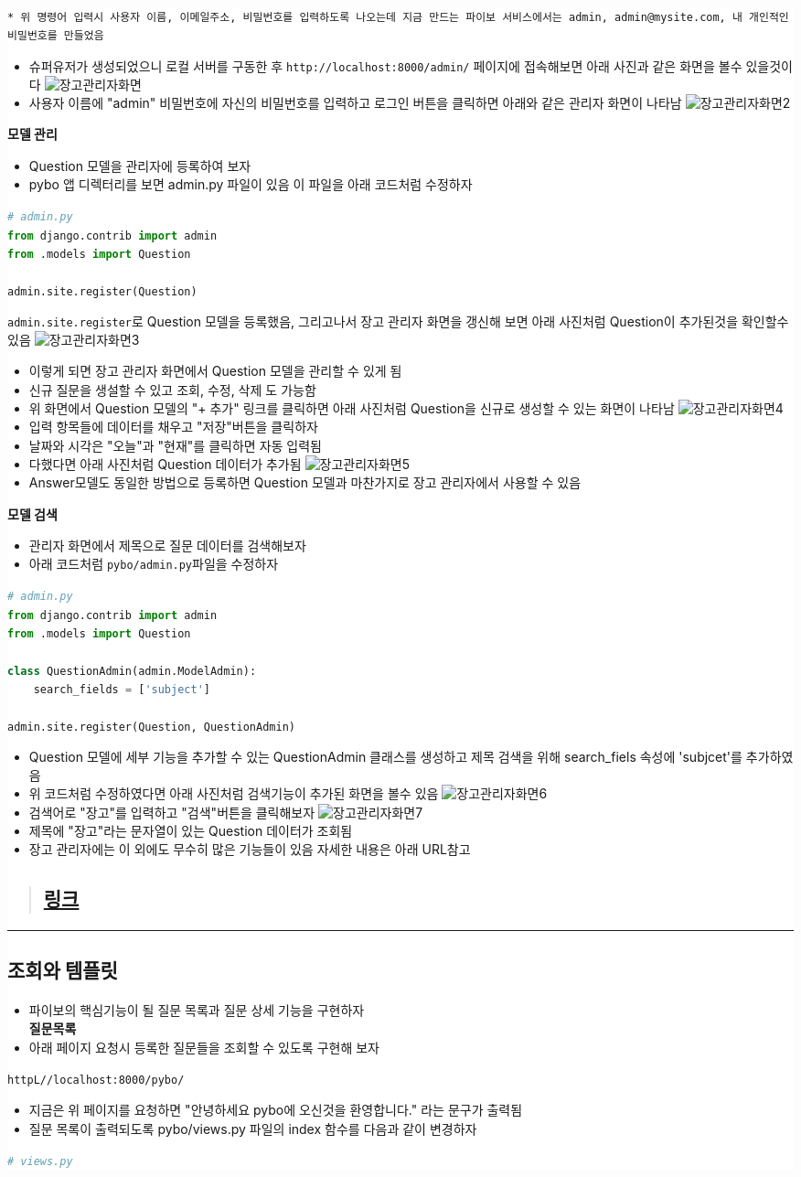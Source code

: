     * 위 명령어 입력시 사용자 이름, 이메일주소, 비밀번호를 입력하도록 나오는데 지금 만드는 파이보 서비스에서는 admin, admin@mysite.com, 내 개인적인 비밀번호를 만들었음
* 슈퍼유저가 생성되었으니 로컬 서버를 구동한 후 ```http://localhost:8000/admin/``` 페이지에 접속해보면 아래 사진과 같은 화면을 볼수 있을것이다
![장고관리자화면](https://wikidocs.net/images/page/70718/O_2-03_1.png)
* 사용자 이름에 "admin" 비밀번호에 자신의 비밀번호를 입력하고 로그인 버튼을 클릭하면 아래와 같은 관리자 화면이 나타남
![장고관리자화면2](https://wikidocs.net/images/page/70718/O_2-03_2.png)  
  
**모델 관리**
* Question 모델을 관리자에 등록하여 보자
* pybo 앱 디렉터리를 보면 admin.py 파일이 있음 이 파일을 아래 코드처럼 수정하자
```python
# admin.py
from django.contrib import admin
from .models import Question

admin.site.register(Question)
```
```admin.site.register```로 Question 모델을 등록했음, 그리고나서 장고 관리자 화면을 갱신해 보면 아래 사진처럼 Question이 추가된것을 확인할수 있음
![장고관리자화면3](https://wikidocs.net/images/page/70718/C_2-03_3.png)
* 이렇게 되면 장고 관리자 화면에서 Question 모델을 관리할 수 있게 됨
* 신규 질문을 생설할 수 있고 조회, 수정, 삭제 도 가능함
* 위 화면에서 Question 모델의 "+ 추가" 링크를 클릭하면 아래 사진처럼 Question을 신규로 생성할 수 있는 화면이 나타남
![장고관리자화면4](https://wikidocs.net/images/page/70718/C_2-03_4.png)
* 입력 항목들에 데이터를 채우고 "저장"버튼을 클릭하자
* 날짜와 시각은 "오늘"과 "현재"를 클릭하면 자동 입력됨
* 다했다면 아래 사진처럼 Question 데이터가 추가됨
![장고관리자화면5](https://wikidocs.net/images/page/70718/O_2-03_5.png)
* Answer모델도 동일한 방법으로 등록하면 Question 모델과 마찬가지로 장고 관리자에서 사용할 수 있음  
  
**모델 검색**
* 관리자 화면에서 제목으로 질문 데이터를 검색해보자
* 아래 코드처럼 ```pybo/admin.py```파일을 수정하자
```python
# admin.py
from django.contrib import admin
from .models import Question

class QuestionAdmin(admin.ModelAdmin):
    search_fields = ['subject']

admin.site.register(Question, QuestionAdmin)
```
* Question 모델에 세부 기능을 추가할 수 있는 QuestionAdmin 클래스를 생성하고 제목 검색을 위해 search_fiels 속성에 'subjcet'를 추가하였음
* 위 코드처럼 수정하였다면 아래 사진처럼 검색기능이 추가된 화면을 볼수 있음
![장고관리자화면6](https://wikidocs.net/images/page/70718/C_2-03_6.png)
* 검색어로 "장고"를 입력하고 "검색"버튼을 클릭해보자
![장고관리자화면7](https://wikidocs.net/images/page/70718/C_2-03_7.png)
* 제목에 "장고"라는 문자열이 있는 Question 데이터가 조회됨
* 장고 관리자에는 이 외에도 무수히 많은 기능들이 있음 자세한 내용은 아래 URL참고  
> ## [링크](https://docs.djangoproject.com/en/4.0/ref/contrib/admin/)
---
## **조회와 템플릿**
* 파이보의 핵심기능이 될 질문 목록과 질문 상세 기능을 구현하자  
**질문목록**
* 아래 페이지 요청시 등록한 질문들을 조회할 수 있도록 구현해 보자
```
httpL//localhost:8000/pybo/
```
* 지금은 위 페이지를 요청하면 "안녕하세요 pybo에 오신것을 환영합니다." 라는 문구가 출력됨
* 질문 목록이 출력되도록 pybo/views.py 파일의 index 함수를 다음과 같이 변경하자
```python
# views.py
```